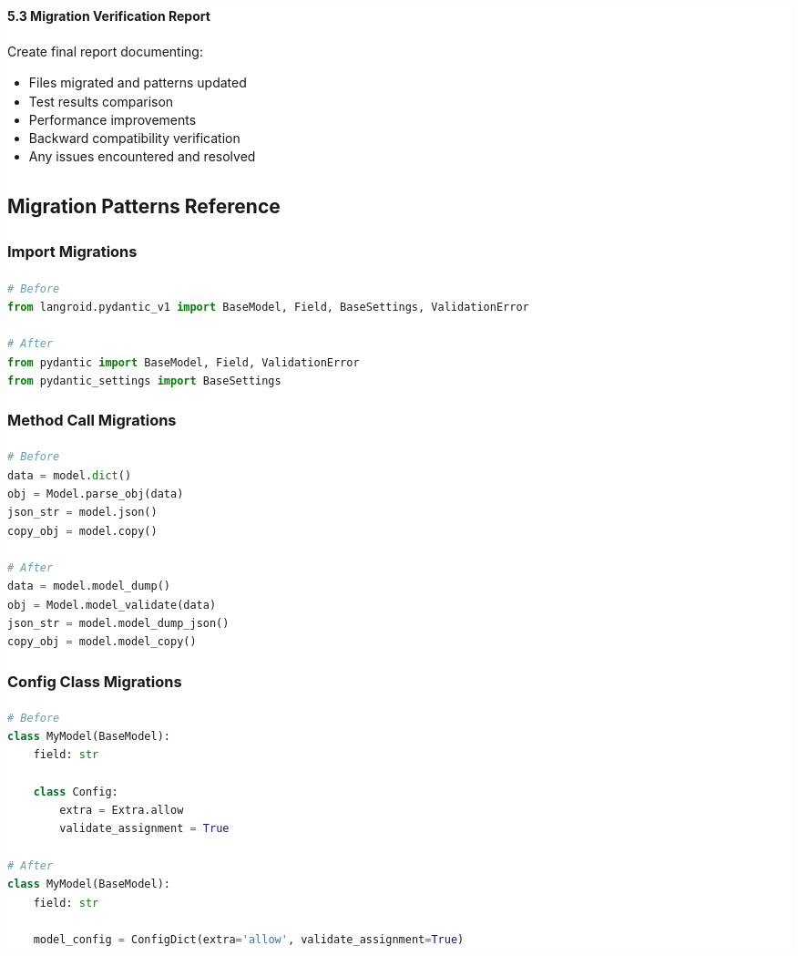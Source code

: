 #### 5.3 Migration Verification Report
Create final report documenting:
- Files migrated and patterns updated
- Test results comparison
- Performance improvements
- Backward compatibility verification
- Any issues encountered and resolved

## Migration Patterns Reference

### Import Migrations
```python
# Before
from langroid.pydantic_v1 import BaseModel, Field, BaseSettings, ValidationError

# After
from pydantic import BaseModel, Field, ValidationError
from pydantic_settings import BaseSettings
```

### Method Call Migrations
```python
# Before
data = model.dict()
obj = Model.parse_obj(data)
json_str = model.json()
copy_obj = model.copy()

# After
data = model.model_dump()
obj = Model.model_validate(data)
json_str = model.model_dump_json()
copy_obj = model.model_copy()
```

### Config Class Migrations
```python
# Before
class MyModel(BaseModel):
    field: str
    
    class Config:
        extra = Extra.allow
        validate_assignment = True

# After
class MyModel(BaseModel):
    field: str
    
    model_config = ConfigDict(extra='allow', validate_assignment=True)
```
